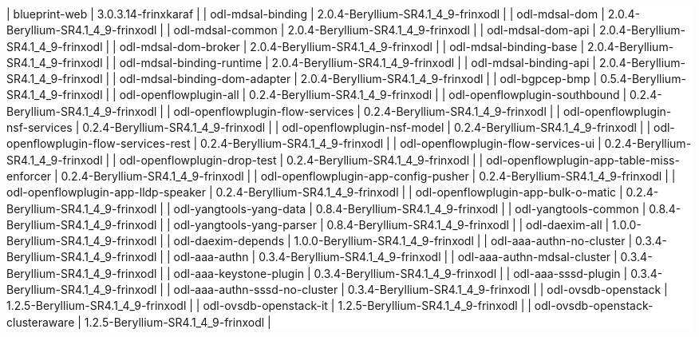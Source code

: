 | blueprint-web                                 | 3.0.3.14-frinxkaraf                |
| odl-mdsal-binding                             | 2.0.4-Beryllium-SR4.1_4_9-frinxodl |
| odl-mdsal-dom                                 | 2.0.4-Beryllium-SR4.1_4_9-frinxodl |
| odl-mdsal-common                              | 2.0.4-Beryllium-SR4.1_4_9-frinxodl |
| odl-mdsal-dom-api                             | 2.0.4-Beryllium-SR4.1_4_9-frinxodl |
| odl-mdsal-dom-broker                          | 2.0.4-Beryllium-SR4.1_4_9-frinxodl |
| odl-mdsal-binding-base                        | 2.0.4-Beryllium-SR4.1_4_9-frinxodl |
| odl-mdsal-binding-runtime                     | 2.0.4-Beryllium-SR4.1_4_9-frinxodl |
| odl-mdsal-binding-api                         | 2.0.4-Beryllium-SR4.1_4_9-frinxodl |
| odl-mdsal-binding-dom-adapter                 | 2.0.4-Beryllium-SR4.1_4_9-frinxodl |
| odl-bgpcep-bmp                                | 0.5.4-Beryllium-SR4.1_4_9-frinxodl |
| odl-openflowplugin-all                        | 0.2.4-Beryllium-SR4.1_4_9-frinxodl |
| odl-openflowplugin-southbound                 | 0.2.4-Beryllium-SR4.1_4_9-frinxodl |
| odl-openflowplugin-flow-services              | 0.2.4-Beryllium-SR4.1_4_9-frinxodl |
| odl-openflowplugin-nsf-services               | 0.2.4-Beryllium-SR4.1_4_9-frinxodl |
| odl-openflowplugin-nsf-model                  | 0.2.4-Beryllium-SR4.1_4_9-frinxodl |
| odl-openflowplugin-flow-services-rest         | 0.2.4-Beryllium-SR4.1_4_9-frinxodl |
| odl-openflowplugin-flow-services-ui           | 0.2.4-Beryllium-SR4.1_4_9-frinxodl |
| odl-openflowplugin-drop-test                  | 0.2.4-Beryllium-SR4.1_4_9-frinxodl |
| odl-openflowplugin-app-table-miss-enforcer    | 0.2.4-Beryllium-SR4.1_4_9-frinxodl |
| odl-openflowplugin-app-config-pusher          | 0.2.4-Beryllium-SR4.1_4_9-frinxodl |
| odl-openflowplugin-app-lldp-speaker           | 0.2.4-Beryllium-SR4.1_4_9-frinxodl |
| odl-openflowplugin-app-bulk-o-matic           | 0.2.4-Beryllium-SR4.1_4_9-frinxodl |
| odl-yangtools-yang-data                       | 0.8.4-Beryllium-SR4.1_4_9-frinxodl |
| odl-yangtools-common                          | 0.8.4-Beryllium-SR4.1_4_9-frinxodl |
| odl-yangtools-yang-parser                     | 0.8.4-Beryllium-SR4.1_4_9-frinxodl |
| odl-daexim-all                                | 1.0.0-Beryllium-SR4.1_4_9-frinxodl |
| odl-daexim-depends                            | 1.0.0-Beryllium-SR4.1_4_9-frinxodl |
| odl-aaa-authn-no-cluster                      | 0.3.4-Beryllium-SR4.1_4_9-frinxodl |
| odl-aaa-authn                                 | 0.3.4-Beryllium-SR4.1_4_9-frinxodl |
| odl-aaa-authn-mdsal-cluster                   | 0.3.4-Beryllium-SR4.1_4_9-frinxodl |
| odl-aaa-keystone-plugin                       | 0.3.4-Beryllium-SR4.1_4_9-frinxodl |
| odl-aaa-sssd-plugin                           | 0.3.4-Beryllium-SR4.1_4_9-frinxodl |
| odl-aaa-authn-sssd-no-cluster                 | 0.3.4-Beryllium-SR4.1_4_9-frinxodl |
| odl-ovsdb-openstack                           | 1.2.5-Beryllium-SR4.1_4_9-frinxodl |
| odl-ovsdb-openstack-it                        | 1.2.5-Beryllium-SR4.1_4_9-frinxodl |
| odl-ovsdb-openstack-clusteraware              | 1.2.5-Beryllium-SR4.1_4_9-frinxodl |